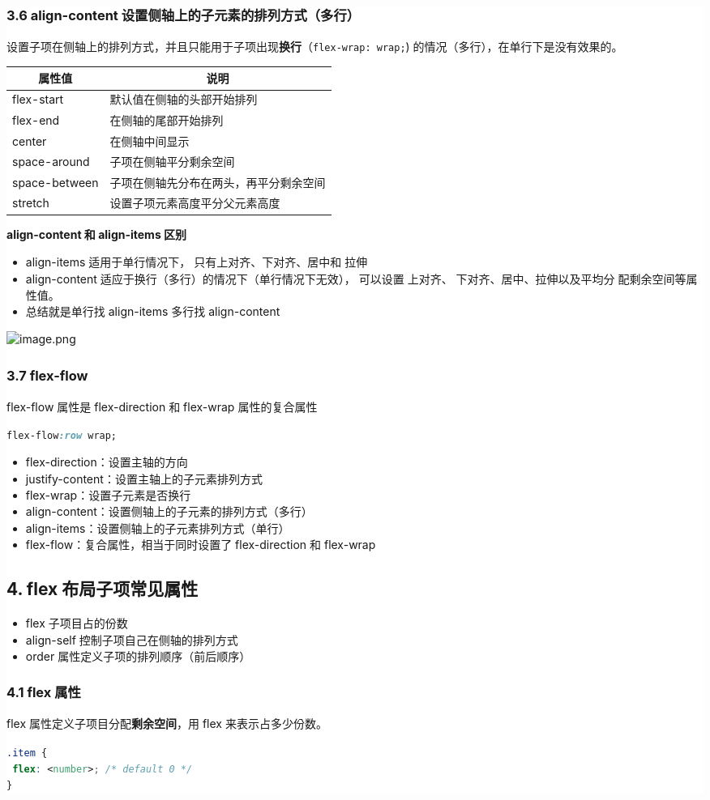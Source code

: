 ### 3.6 align-content 设置侧轴上的子元素的排列方式（多行）

设置子项在侧轴上的排列方式，并且只能用于子项出现**换行**（`flex-wrap: wrap;`) 的情况（多行），在单行下是没有效果的。

| **属性值**       | **说明**              |
|---------------|---------------------|
| flex-start    | 默认值在侧轴的头部开始排列       |
| flex-end      | 在侧轴的尾部开始排列          |
| center        | 在侧轴中间显示             |
| space-around  | 子项在侧轴平分剩余空间         |
| space-between | 子项在侧轴先分布在两头，再平分剩余空间 |
| stretch       | 设置子项元素高度平分父元素高度     |

**align-content 和 align-items 区别**
- align-items 适用于单行情况下， 只有上对齐、下对齐、居中和 拉伸
- align-content 适应于换行（多行）的情况下（单行情况下无效）， 可以设置 上对齐、 下对齐、居中、拉伸以及平均分
配剩余空间等属性值。
- 总结就是单行找 align-items 多行找 align-content

![image.png](https://pictures-1323793543.cos.ap-nanjing.myqcloud.com/pics/20240205215141.png)

### 3.7 flex-flow

flex-flow 属性是 flex-direction 和 flex-wrap 属性的复合属性

```css
flex-flow:row wrap;
```

- flex-direction：设置主轴的方向
- justify-content：设置主轴上的子元素排列方式
- flex-wrap：设置子元素是否换行 
- align-content：设置侧轴上的子元素的排列方式（多行）
- align-items：设置侧轴上的子元素排列方式（单行）
- flex-flow：复合属性，相当于同时设置了 flex-direction 和 flex-wrap

## 4. flex 布局子项常见属性

- flex 子项目占的份数
- align-self 控制子项自己在侧轴的排列方式
- order 属性定义子项的排列顺序（前后顺序）

### 4.1 flex 属性

flex 属性定义子项目分配**剩余空间**，用 flex 来表示占多少份数。

```css
.item {
 flex: <number>; /* default 0 */
}
```
